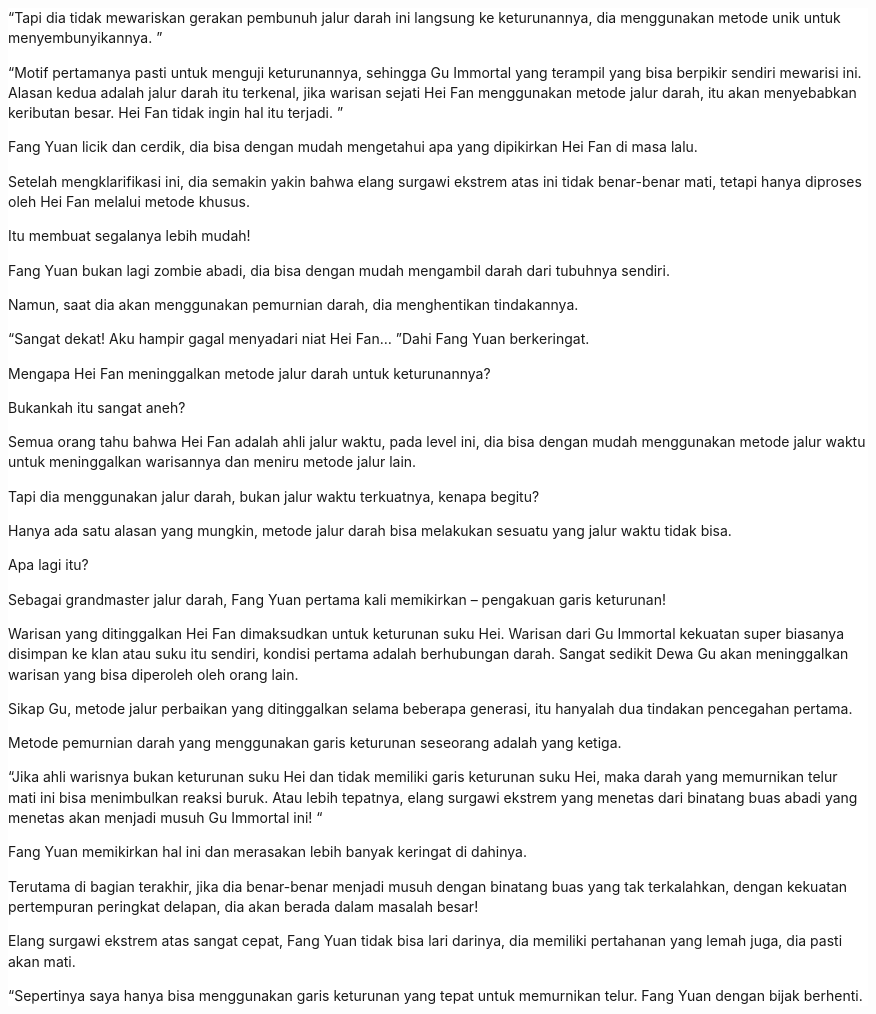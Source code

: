 “Tapi dia tidak mewariskan gerakan pembunuh jalur darah ini langsung ke keturunannya, dia menggunakan metode unik untuk menyembunyikannya. ”

“Motif pertamanya pasti untuk menguji keturunannya, sehingga Gu Immortal yang terampil yang bisa berpikir sendiri mewarisi ini. Alasan kedua adalah jalur darah itu terkenal, jika warisan sejati Hei Fan menggunakan metode jalur darah, itu akan menyebabkan keributan besar. Hei Fan tidak ingin hal itu terjadi. ”

Fang Yuan licik dan cerdik, dia bisa dengan mudah mengetahui apa yang dipikirkan Hei Fan di masa lalu.

Setelah mengklarifikasi ini, dia semakin yakin bahwa elang surgawi ekstrem atas ini tidak benar-benar mati, tetapi hanya diproses oleh Hei Fan melalui metode khusus.

Itu membuat segalanya lebih mudah!

Fang Yuan bukan lagi zombie abadi, dia bisa dengan mudah mengambil darah dari tubuhnya sendiri.

Namun, saat dia akan menggunakan pemurnian darah, dia menghentikan tindakannya.

“Sangat dekat! Aku hampir gagal menyadari niat Hei Fan… ”Dahi Fang Yuan berkeringat.

Mengapa Hei Fan meninggalkan metode jalur darah untuk keturunannya?

Bukankah itu sangat aneh?

Semua orang tahu bahwa Hei Fan adalah ahli jalur waktu, pada level ini, dia bisa dengan mudah menggunakan metode jalur waktu untuk meninggalkan warisannya dan meniru metode jalur lain.

Tapi dia menggunakan jalur darah, bukan jalur waktu terkuatnya, kenapa begitu?

Hanya ada satu alasan yang mungkin, metode jalur darah bisa melakukan sesuatu yang jalur waktu tidak bisa.

Apa lagi itu?

Sebagai grandmaster jalur darah, Fang Yuan pertama kali memikirkan – pengakuan garis keturunan!

Warisan yang ditinggalkan Hei Fan dimaksudkan untuk keturunan suku Hei. Warisan dari Gu Immortal kekuatan super biasanya disimpan ke klan atau suku itu sendiri, kondisi pertama adalah berhubungan darah. Sangat sedikit Dewa Gu akan meninggalkan warisan yang bisa diperoleh oleh orang lain.



Sikap Gu, metode jalur perbaikan yang ditinggalkan selama beberapa generasi, itu hanyalah dua tindakan pencegahan pertama.

Metode pemurnian darah yang menggunakan garis keturunan seseorang adalah yang ketiga.

“Jika ahli warisnya bukan keturunan suku Hei dan tidak memiliki garis keturunan suku Hei, maka darah yang memurnikan telur mati ini bisa menimbulkan reaksi buruk. Atau lebih tepatnya, elang surgawi ekstrem yang menetas dari binatang buas abadi yang menetas akan menjadi musuh Gu Immortal ini! “

Fang Yuan memikirkan hal ini dan merasakan lebih banyak keringat di dahinya.

Terutama di bagian terakhir, jika dia benar-benar menjadi musuh dengan binatang buas yang tak terkalahkan, dengan kekuatan pertempuran peringkat delapan, dia akan berada dalam masalah besar!

Elang surgawi ekstrem atas sangat cepat, Fang Yuan tidak bisa lari darinya, dia memiliki pertahanan yang lemah juga, dia pasti akan mati.

“Sepertinya saya hanya bisa menggunakan garis keturunan yang tepat untuk memurnikan telur. Fang Yuan dengan bijak berhenti.
